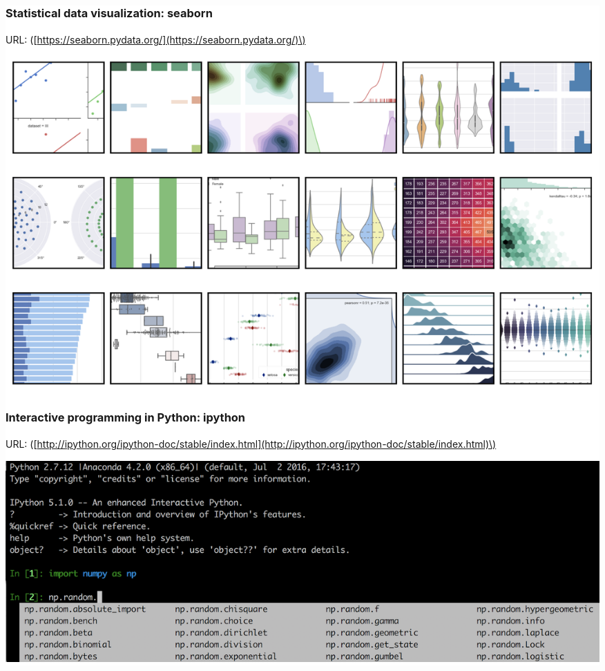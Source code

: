 ### Statistical data visualization: seaborn

URL: \([https://seaborn.pydata.org/](https://seaborn.pydata.org/)\)

![seaborn](../.gitbook/assets/seaborn.png)

### Interactive programming in Python: ipython

URL: \([http://ipython.org/ipython-doc/stable/index.html](http://ipython.org/ipython-doc/stable/index.html)\)

![ipython](../.gitbook/assets/ipython.png)
